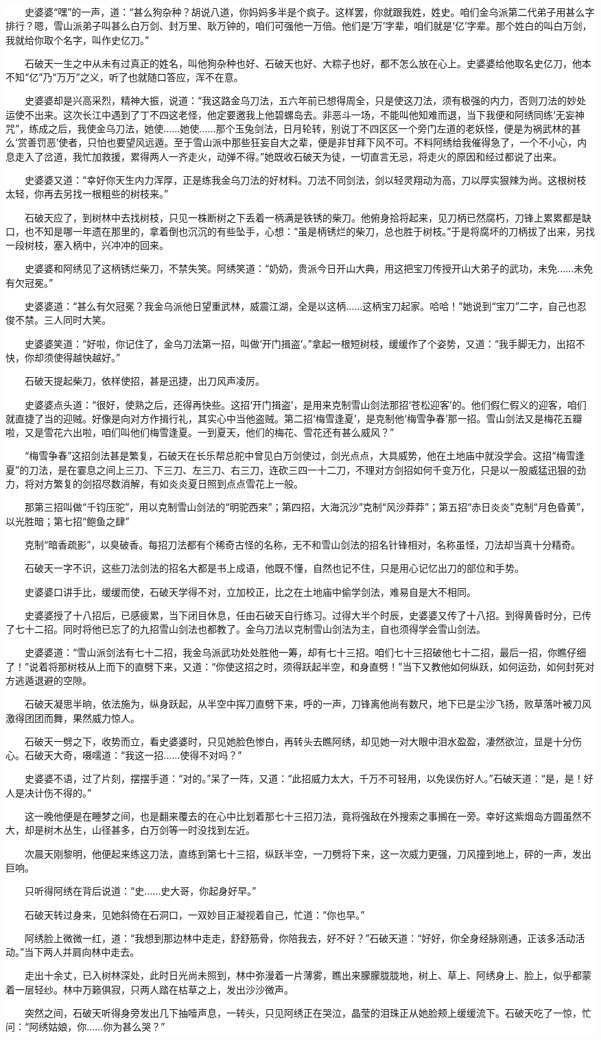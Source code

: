 　　史婆婆“嘿”的一声，道：“甚么狗杂种？胡说八道，你妈妈多半是个疯子。这样罢，你就跟我姓，姓史。咱们金乌派第二代弟子用甚么字排行？嗯，雪山派弟子叫甚么白万剑、封万里、耿万钟的，咱们可强他一万倍。他们是‘万’字辈，咱们就是‘亿’字辈。那个姓白的叫白万剑，我就给你取个名字，叫作史亿刀。”

　　石破天一生之中从未有过真正的姓名，叫他狗杂种也好、石破天也好、大粽子也好，都不怎么放在心上。史婆婆给他取名史亿刀，他本不知“亿”乃“万万”之义，听了也就随口答应，浑不在意。

　　史婆婆却是兴高采烈，精神大振，说道：“我这路金乌刀法，五六年前已想得周全，只是使这刀法，须有极强的内力，否则刀法的妙处运使不出来。这次长江中遇到了丁不四这老怪，他定要邀我上他碧螺岛去。非恶斗一场，不能叫他知难而退，当下我便和阿绣同练‘无妄神咒”，练成之后，我使金乌刀法，她使……她使……那个玉兔剑法，日月轮转，别说丁不四区区一个旁门左道的老妖怪，便是为祸武林的甚么‘赏善罚恶’使者，只怕也要望风远遁。至于雪山派中那些狂妄自大之辈，便是非甘拜下风不可。不料阿绣给我催得急了，一个不小心，内息走入了岔道，我忙加救援，累得两人一齐走火，动弹不得。”她既收石破天为徒，一切直言无忌，将走火的原因和经过都说了出来。

　　史婆婆又道：“幸好你天生内力浑厚，正是练我金乌刀法的好材料。刀法不同剑法，剑以轻灵翔动为高，刀以厚实狠辣为尚。这根树枝太轻，你再去另找一根粗些的树枝来。”

　　石破天应了，到树林中去找树枝，只见一株断树之下丢着一柄满是铁锈的柴刀。他俯身拾将起来，见刀柄已然腐朽，刀锋上累累都是缺口，也不知是哪一年遗在那里的，拿着倒也沉沉的有些坠手，心想：“虽是柄锈烂的柴刀，总也胜于树枝。”于是将腐坏的刀柄拔了出来，另找一段树枝，塞入柄中，兴冲冲的回来。

　　史婆婆和阿绣见了这柄锈烂柴刀，不禁失笑。阿绣笑道：“奶奶，贵派今日开山大典，用这把宝刀传授开山大弟子的武功，未免……未免有欠冠冕。”

　　史婆婆道：“甚么有欠冠冕？我金乌派他日望重武林，威震江湖，全是以这柄……这柄宝刀起家。哈哈！”她说到“宝刀”二字，自己也忍俊不禁。三人同时大笑。

　　史婆婆笑道：“好啦，你记住了，金乌刀法第一招，叫做‘开门揖盗’。”拿起一根短树枝，缓缓作了个姿势，又道：“我手脚无力，出招不快，你却须使得越快越好。”

　　石破天提起柴刀，依样使招，甚是迅捷，出刀风声凌厉。

　　史婆婆点头道：“很好，使熟之后，还得再快些。这招‘开门揖盗’，是用来克制雪山剑法那招‘苍松迎客’的。他们假仁假义的迎客，咱们就直捷了当的迎贼。好像是向对方作揖行礼，其实心中当他盗贼。第二招‘梅雪逢夏’，是克制他‘梅雪争春’那一招。雪山剑法又是梅花五瓣啦，又是雪花六出啦，咱们叫他们梅雪逢夏。一到夏天，他们的梅花、雪花还有甚么威风？”

　　“梅雪争春”这招剑法甚是繁复，石破天在长乐帮总舵中曾见白万剑使过，剑光点点，大具威势，他在土地庙中就没学会。这招“梅雪逢夏”的刀法，是在霎息之间上三刀、下三刀、左三刀、右三刀，连砍三四一十二刀，不理对方剑招如何千变万化，只是以一股威猛迅狠的劲力，将对方繁复的剑招尽数消解，有如炎炎夏日照到点点雪花上一般。

　　那第三招叫做“千钧压驼”，用以克制雪山剑法的“明驼西来”；第四招，大海沉沙”克制“风沙莽莽”；第五招“赤日炎炎”克制“月色昏黄”，以光胜暗；第七招“鲍鱼之肆”

　　克制“暗香疏影”，以臭破香。每招刀法都有个稀奇古怪的名称，无不和雪山剑法的招名针锋相对，名称虽怪，刀法却当真十分精奇。

　　石破天一字不识，这些刀法剑法的招名大都是书上成语，他既不懂，自然也记不住，只是用心记忆出刀的部位和手势。

　　史婆婆口讲手比，缓缓而使，石破天学得不对，立加校正，比之在土地庙中偷学剑法，难易自是大不相同。

　　史婆婆授了十八招后，已感疲累，当下闭目休息，任由石破天自行练习。过得大半个时辰，史婆婆又传了十八招。到得黄昏时分，已传了七十二招。同时将他已忘了的九招雪山剑法也都教了。金乌刀法以克制雪山剑法为主，自也须得学会雪山剑法。

　　史婆婆道：“雪山派剑法有七十二招，我金乌派武功处处胜他一筹，却有七十三招。咱们七十三招破他七十二招，最后一招，你瞧仔细了！”说着将那树枝从上而下的直劈下来，又道：“你使这招之时，须得跃起半空，和身直劈！”当下又教他如何纵跃，如何运劲，如何封死对方逃遁退避的空隙。

　　石破天凝思半晌，依法施为，纵身跃起，从半空中挥刀直劈下来，呼的一声，刀锋离他尚有数尺，地下已是尘沙飞扬，败草落叶被刀风激得团团而舞，果然威力惊人。

　　石破天一劈之下，收势而立，看史婆婆时，只见她脸色惨白，再转头去瞧阿绣，却见她一对大眼中泪水盈盈，凄然欲泣，显是十分伤心。石破天大奇，嗫嚅道：“我这一招……使得不对吗？”

　　史婆婆不语，过了片刻，摆摆手道：“对的。”呆了一阵，又道：“此招威力太大，千万不可轻用，以免误伤好人。”石破天道：“是，是！好人是决计伤不得的。”

　　这一晚他便是在睡梦之间，也是翻来覆去的在心中比划着那七十三招刀法，竟将强敌在外搜索之事搁在一旁。幸好这紫烟岛方圆虽然不大，却是树木丛生，山径甚多，白万剑等一时没找到左近。

　　次晨天刚黎明，他便起来练这刀法，直练到第七十三招，纵跃半空，一刀劈将下来，这一次威力更强，刀风撞到地上，砰的一声，发出巨响。

　　只听得阿绣在背后说道：“史……史大哥，你起身好早。”

　　石破天转过身来，见她斜倚在石洞口，一双妙目正凝视着自己，忙道：“你也早。”

　　阿绣脸上微微一红，道：“我想到那边林中走走，舒舒筋骨，你陪我去，好不好？”石破天道：“好好，你全身经脉刚通，正该多活动活动。”当下两人并肩向林中走去。

　　走出十余丈，已入树林深处，此时日光尚未照到，林中弥漫着一片薄雾，瞧出来朦朦胧胧地，树上、草上、阿绣身上、脸上，似乎都蒙着一层轻纱。林中万籁俱寂，只两人踏在枯草之上，发出沙沙微声。

　　突然之间，石破天听得身旁发出几下抽噎声息，一转头，只见阿绣正在哭泣，晶莹的泪珠正从她脸颊上缓缓流下。石破天吃了一惊，忙问：“阿绣姑娘，你……你为甚么哭？”
